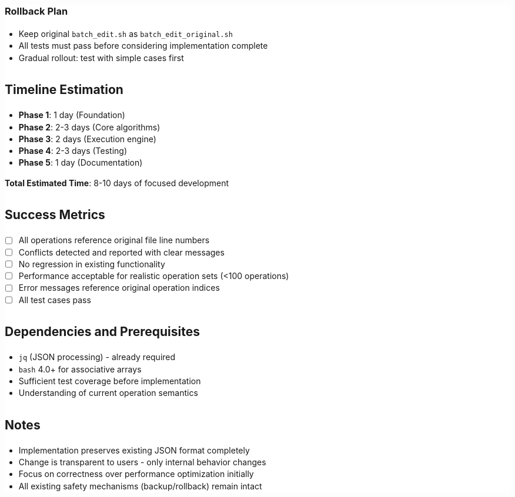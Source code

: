 ### Rollback Plan
- Keep original `batch_edit.sh` as `batch_edit_original.sh`
- All tests must pass before considering implementation complete
- Gradual rollout: test with simple cases first

## Timeline Estimation

- **Phase 1**: 1 day (Foundation)
- **Phase 2**: 2-3 days (Core algorithms)
- **Phase 3**: 2 days (Execution engine)
- **Phase 4**: 2-3 days (Testing)
- **Phase 5**: 1 day (Documentation)

**Total Estimated Time**: 8-10 days of focused development

## Success Metrics

- [ ] All operations reference original file line numbers
- [ ] Conflicts detected and reported with clear messages
- [ ] No regression in existing functionality
- [ ] Performance acceptable for realistic operation sets (<100 operations)
- [ ] Error messages reference original operation indices
- [ ] All test cases pass

## Dependencies and Prerequisites

- `jq` (JSON processing) - already required
- `bash` 4.0+ for associative arrays
- Sufficient test coverage before implementation
- Understanding of current operation semantics

## Notes

- Implementation preserves existing JSON format completely
- Change is transparent to users - only internal behavior changes
- Focus on correctness over performance optimization initially
- All existing safety mechanisms (backup/rollback) remain intact
